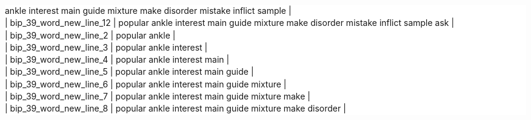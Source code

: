 ankle
interest
main
guide
mixture
make
disorder
mistake
inflict
sample |  
| bip_39_word_new_line_12 | popular
ankle
interest
main
guide
mixture
make
disorder
mistake
inflict
sample
ask |  
| bip_39_word_new_line_2 | popular
ankle |  
| bip_39_word_new_line_3 | popular
ankle
interest |  
| bip_39_word_new_line_4 | popular
ankle
interest
main |  
| bip_39_word_new_line_5 | popular
ankle
interest
main
guide |  
| bip_39_word_new_line_6 | popular
ankle
interest
main
guide
mixture |  
| bip_39_word_new_line_7 | popular
ankle
interest
main
guide
mixture
make |  
| bip_39_word_new_line_8 | popular
ankle
interest
main
guide
mixture
make
disorder |  